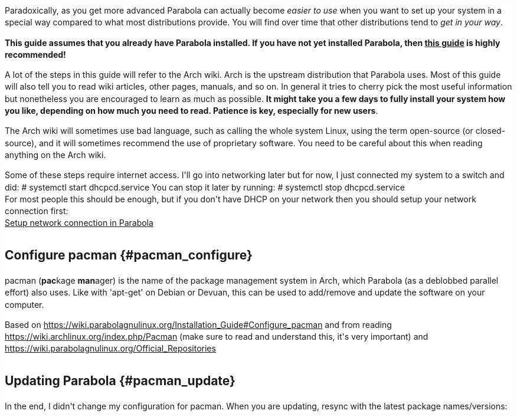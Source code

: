 Paradoxically, as you get more advanced Parabola can actually become
*easier to use* when you want to set up your system in a special way
compared to what most distributions provide. You will find over time
that other distributions tend to *get in your way*.

**This guide assumes that you already have Parabola installed. If you
have not yet installed Parabola, then [this
guide](encrypted_parabola.html) is highly recommended!**

A lot of the steps in this guide will refer to the Arch wiki. Arch is
the upstream distribution that Parabola uses. Most of this guide will
also tell you to read wiki articles, other pages, manuals, and so on. In
general it tries to cherry pick the most useful information but
nonetheless you are encouraged to learn as much as possible. **It might
take you a few days to fully install your system how you like, depending
on how much you need to read. Patience is key, especially for new
users**.

The Arch wiki will sometimes use bad language, such as calling the whole
system Linux, using the term open-source (or closed-source), and it will
sometimes recommend the use of proprietary software. You need to be
careful about this when reading anything on the Arch wiki.

Some of these steps require internet access. I'll go into networking
later but for now, I just connected my system to a switch and did:
    # systemctl start dhcpcd.service
You can stop it later by running:
    # systemctl stop dhcpcd.service\
For most people this should be enough, but if you don't have DHCP on
your network then you should setup your network connection first:\
[Setup network connection in Parabola](#network)

Configure pacman {#pacman_configure}
----------------

pacman (**pac**kage **man**ager) is the name of the package management
system in Arch, which Parabola (as a deblobbed parallel effort) also
uses. Like with 'apt-get' on Debian or Devuan, this can be used to
add/remove and update the software on your computer.

Based on
<https://wiki.parabolagnulinux.org/Installation_Guide#Configure_pacman>
and from reading <https://wiki.archlinux.org/index.php/Pacman> (make
sure to read and understand this, it's very important) and
<https://wiki.parabolagnulinux.org/Official_Repositories>

Updating Parabola {#pacman_update}
-----------------

In the end, I didn't change my configuration for pacman. When you are
updating, resync with the latest package names/versions:
